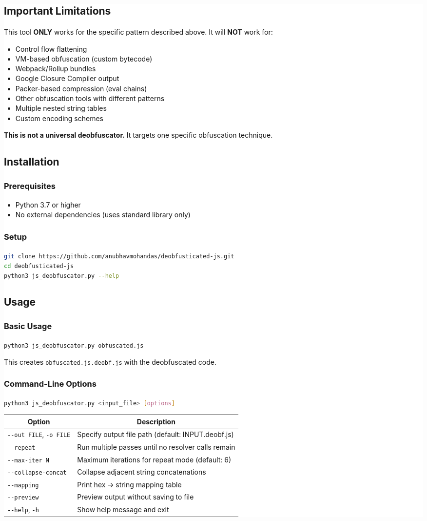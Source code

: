 ## Important Limitations

This tool **ONLY** works for the specific pattern described above. It will **NOT** work for:

- Control flow flattening
- VM-based obfuscation (custom bytecode)
- Webpack/Rollup bundles
- Google Closure Compiler output
- Packer-based compression (eval chains)
- Other obfuscation tools with different patterns
- Multiple nested string tables
- Custom encoding schemes

**This is not a universal deobfuscator.** It targets one specific obfuscation technique.

## Installation

### Prerequisites
- Python 3.7 or higher
- No external dependencies (uses standard library only)

### Setup

```bash
git clone https://github.com/anubhavmohandas/deobfusticated-js.git
cd deobfusticated-js
python3 js_deobfuscator.py --help
```

## Usage

### Basic Usage

```bash
python3 js_deobfuscator.py obfuscated.js
```

This creates `obfuscated.js.deobf.js` with the deobfuscated code.

### Command-Line Options

```bash
python3 js_deobfuscator.py <input_file> [options]
```

| Option | Description |
|--------|-------------|
| `--out FILE`, `-o FILE` | Specify output file path (default: INPUT.deobf.js) |
| `--repeat` | Run multiple passes until no resolver calls remain |
| `--max-iter N` | Maximum iterations for repeat mode (default: 6) |
| `--collapse-concat` | Collapse adjacent string concatenations |
| `--mapping` | Print hex → string mapping table |
| `--preview` | Preview output without saving to file |
| `--help`, `-h` | Show help message and exit |
